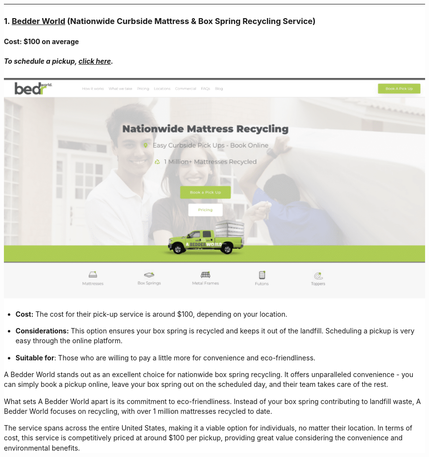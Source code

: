 * * *

### 1\. [Bedder World](http://abedderworld.com) (Nationwide Curbside Mattress & Box Spring Recycling Service)

#### **Cost:** $100 on average

##### To schedule a pickup, [click here](https://www.abedderworld.com/).

![](/filtered-images/Screen-Shot-2023-06-24-at-10.06.42-PM-1024x539.png)

- **Cost:** The cost for their pick-up service is around $100, depending on your location.

- **Considerations:** This option ensures your box spring is recycled and keeps it out of the landfill. Scheduling a pickup is very easy through the online platform.

- **Suitable for**: Those who are willing to pay a little more for convenience and eco-friendliness.

A Bedder World stands out as an excellent choice for nationwide box spring recycling. It offers unparalleled convenience - you can simply book a pickup online, leave your box spring out on the scheduled day, and their team takes care of the rest.

What sets A Bedder World apart is its commitment to eco-friendliness. Instead of your box spring contributing to landfill waste, A Bedder World focuses on recycling, with over 1 million mattresses recycled to date.

The service spans across the entire United States, making it a viable option for individuals, no matter their location. In terms of cost, this service is competitively priced at around $100 per pickup, providing great value considering the convenience and environmental benefits.

